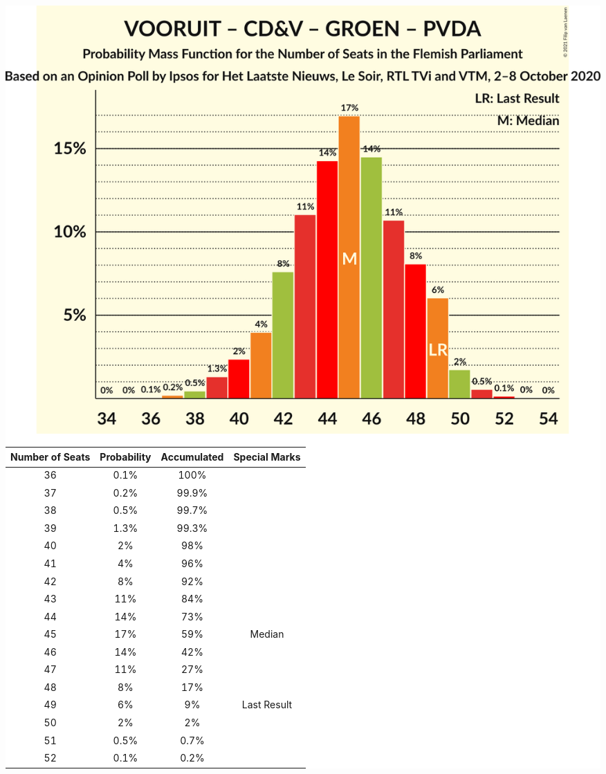 ![Graph with seats probability mass function not yet produced](2020-10-08-Ipsos-coalitions-seats-pmf-vooruit–cdv–groen–pvda.png "Seats Probability Mass Function")

| Number of Seats | Probability | Accumulated | Special Marks |
|:---------------:|:-----------:|:-----------:|:-------------:|
| 36 | 0.1% | 100% |  |
| 37 | 0.2% | 99.9% |  |
| 38 | 0.5% | 99.7% |  |
| 39 | 1.3% | 99.3% |  |
| 40 | 2% | 98% |  |
| 41 | 4% | 96% |  |
| 42 | 8% | 92% |  |
| 43 | 11% | 84% |  |
| 44 | 14% | 73% |  |
| 45 | 17% | 59% | Median |
| 46 | 14% | 42% |  |
| 47 | 11% | 27% |  |
| 48 | 8% | 17% |  |
| 49 | 6% | 9% | Last Result |
| 50 | 2% | 2% |  |
| 51 | 0.5% | 0.7% |  |
| 52 | 0.1% | 0.2% |  |